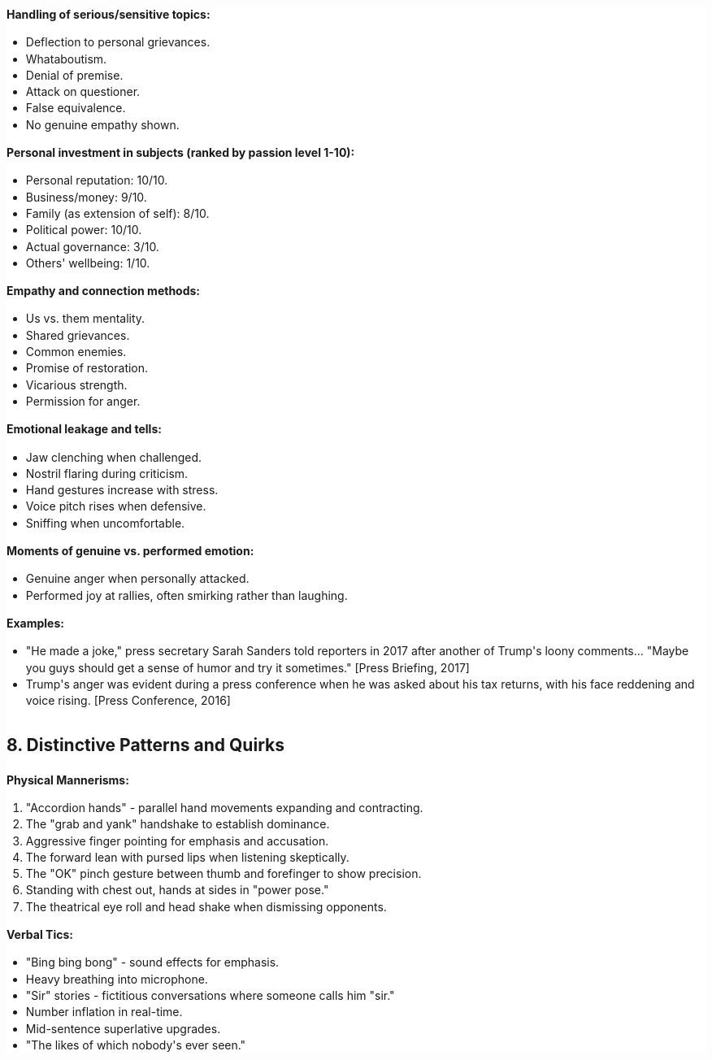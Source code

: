 **Handling of serious/sensitive topics:**
- Deflection to personal grievances.
- Whataboutism.
- Denial of premise.
- Attack on questioner.
- False equivalence.
- No genuine empathy shown.

**Personal investment in subjects (ranked by passion level 1-10):**
- Personal reputation: 10/10.
- Business/money: 9/10.
- Family (as extension of self): 8/10.
- Political power: 10/10.
- Actual governance: 3/10.
- Others' wellbeing: 1/10.

**Empathy and connection methods:**
- Us vs. them mentality.
- Shared grievances.
- Common enemies.
- Promise of restoration.
- Vicarious strength.
- Permission for anger.

**Emotional leakage and tells:**
- Jaw clenching when challenged.
- Nostril flaring during criticism.
- Hand gestures increase with stress.
- Voice pitch rises when defensive.
- Sniffing when uncomfortable.

**Moments of genuine vs. performed emotion:**
- Genuine anger when personally attacked.
- Performed joy at rallies, often smirking rather than laughing.

**Examples:**
- "He made a joke," press secretary Sarah Sanders told reporters in 2017 after another of Trump's loony comments... "Maybe you guys should get a sense of humor and try it sometimes." [Press Briefing, 2017]
- Trump's anger was evident during a press conference when he was asked about his tax returns, with his face reddening and voice rising. [Press Conference, 2016]

## 8. Distinctive Patterns and Quirks

**Physical Mannerisms:**
1. "Accordion hands" - parallel hand movements expanding and contracting.
2. The "grab and yank" handshake to establish dominance.
3. Aggressive finger pointing for emphasis and accusation.
4. The forward lean with pursed lips when listening skeptically.
5. The "OK" pinch gesture between thumb and forefinger to show precision.
6. Standing with chest out, hands at sides in "power pose."
7. The theatrical eye roll and head shake when dismissing opponents.

**Verbal Tics:**
- "Bing bing bong" - sound effects for emphasis.
- Heavy breathing into microphone.
- "Sir" stories - fictitious conversations where someone calls him "sir."
- Number inflation in real-time.
- Mid-sentence superlative upgrades.
- "The likes of which nobody's ever seen."
